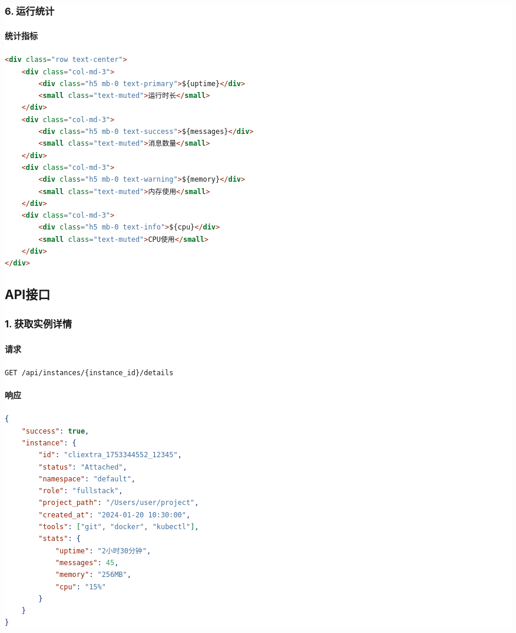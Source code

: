 ### 6. 运行统计

#### 统计指标
```html
<div class="row text-center">
    <div class="col-md-3">
        <div class="h5 mb-0 text-primary">${uptime}</div>
        <small class="text-muted">运行时长</small>
    </div>
    <div class="col-md-3">
        <div class="h5 mb-0 text-success">${messages}</div>
        <small class="text-muted">消息数量</small>
    </div>
    <div class="col-md-3">
        <div class="h5 mb-0 text-warning">${memory}</div>
        <small class="text-muted">内存使用</small>
    </div>
    <div class="col-md-3">
        <div class="h5 mb-0 text-info">${cpu}</div>
        <small class="text-muted">CPU使用</small>
    </div>
</div>
```

## API接口

### 1. 获取实例详情

#### 请求
```http
GET /api/instances/{instance_id}/details
```

#### 响应
```json
{
    "success": true,
    "instance": {
        "id": "cliextra_1753344552_12345",
        "status": "Attached",
        "namespace": "default",
        "role": "fullstack",
        "project_path": "/Users/user/project",
        "created_at": "2024-01-20 10:30:00",
        "tools": ["git", "docker", "kubectl"],
        "stats": {
            "uptime": "2小时30分钟",
            "messages": 45,
            "memory": "256MB",
            "cpu": "15%"
        }
    }
}
```
